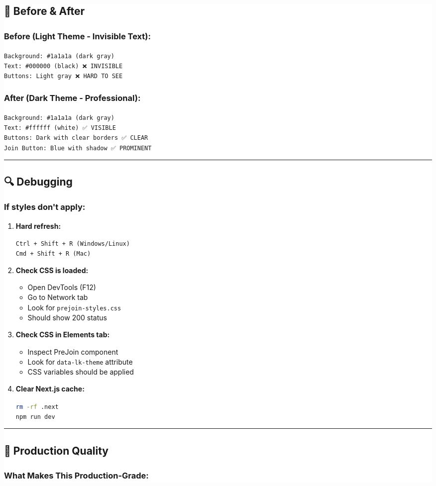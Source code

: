 
## 🎨 Before & After

### **Before (Light Theme - Invisible Text):**
```
Background: #1a1a1a (dark gray)
Text: #000000 (black) ❌ INVISIBLE
Buttons: Light gray ❌ HARD TO SEE
```

### **After (Dark Theme - Professional):**
```
Background: #1a1a1a (dark gray)
Text: #ffffff (white) ✅ VISIBLE
Buttons: Dark with clear borders ✅ CLEAR
Join Button: Blue with shadow ✅ PROMINENT
```

---

## 🔍 Debugging

### **If styles don't apply:**

1. **Hard refresh:**
   ```
   Ctrl + Shift + R (Windows/Linux)
   Cmd + Shift + R (Mac)
   ```

2. **Check CSS is loaded:**
   - Open DevTools (F12)
   - Go to Network tab
   - Look for `prejoin-styles.css`
   - Should show 200 status

3. **Check CSS in Elements tab:**
   - Inspect PreJoin component
   - Look for `data-lk-theme` attribute
   - CSS variables should be applied

4. **Clear Next.js cache:**
   ```bash
   rm -rf .next
   npm run dev
   ```

---

## 🎯 Production Quality

### **What Makes This Production-Grade:**
